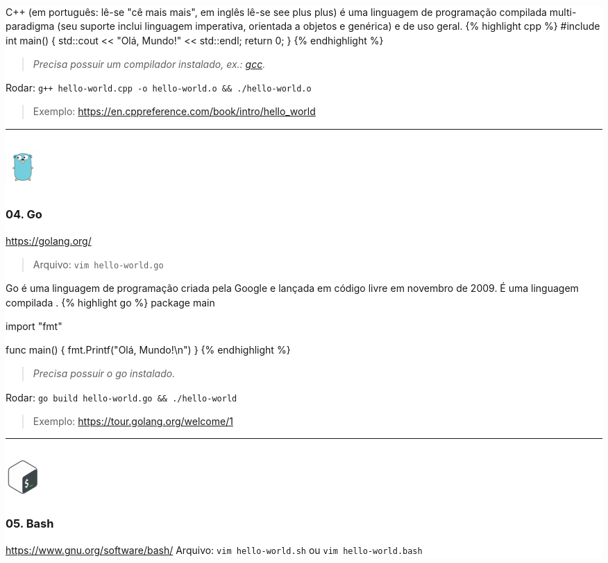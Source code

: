 C++ (em português: lê-se "cê mais mais", em inglês lê-se see plus plus) é uma linguagem de programação compilada multi-paradigma (seu suporte inclui linguagem imperativa, orientada a objetos e genérica) e de uso geral. 
{% highlight cpp %}
#include <iostream>
int main() {
std::cout << "Olá, Mundo!" << std::endl;
return 0;
}
{% endhighlight %}

> *Precisa possuir um compilador instalado, ex.: [gcc](https://gcc.gnu.org/).*

Rodar: `g++ hello-world.cpp -o hello-world.o && ./hello-world.o`

> Exemplo: <https://en.cppreference.com/book/intro/hello_world>

***

## ![Go](/assets/img/dev/langs/go.png)
### 04. Go
<https://golang.org/>

> Arquivo: `vim hello-world.go`

Go é uma linguagem de programação criada pela Google e lançada em código livre em novembro de 2009. É uma linguagem compilada .
{% highlight go %}
package main

import "fmt"

func main() {
    fmt.Printf("Olá, Mundo!\n")
}
{% endhighlight %}

> *Precisa possuir o go instalado.*

Rodar: `go build hello-world.go && ./hello-world`

> Exemplo: <https://tour.golang.org/welcome/1>

***

## ![Bash](/assets/img/dev/langs/bash.png)
### 05. Bash
<https://www.gnu.org/software/bash/>
Arquivo: `vim hello-world.sh` ou `vim hello-world.bash`
